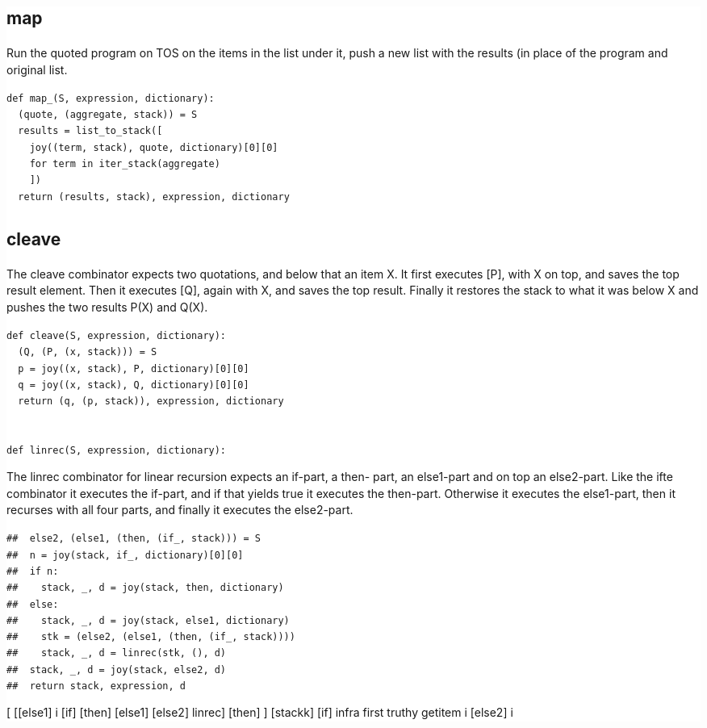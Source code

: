 ## map

Run the quoted program on TOS on the items in the list under it, push a
new list with the results (in place of the program and original list.

~~~~ {.python .numberLines startFrom="145"}
def map_(S, expression, dictionary):
  (quote, (aggregate, stack)) = S
  results = list_to_stack([
    joy((term, stack), quote, dictionary)[0][0]
    for term in iter_stack(aggregate)
    ])
  return (results, stack), expression, dictionary
~~~~~~~~~~~~~~~~~~~~~~~~~~~~~~~~~~~~~~~~~~~~~~~~~~

## cleave
 
The cleave combinator expects two quotations, and below that an item X.
It first executes [P], with X on top, and saves the top result element.
Then it executes [Q], again with X, and saves the top result.
Finally it restores the stack to what it was below X and pushes the two
results P(X) and Q(X).

~~~~ {.python .numberLines startFrom="163"}
def cleave(S, expression, dictionary):
  (Q, (P, (x, stack))) = S
  p = joy((x, stack), P, dictionary)[0][0]
  q = joy((x, stack), Q, dictionary)[0][0]
  return (q, (p, stack)), expression, dictionary


def linrec(S, expression, dictionary):
~~~~~~~~~~~~~~~~~~~~~~~~~~~~~~~~~~~~~~~~~~~~~~~~~~

The linrec combinator for linear recursion expects an if-part, a then-
  part, an else1-part and on top an else2-part. Like the ifte combinator it
  executes the if-part, and if that yields true it executes the then-part.
  Otherwise it executes the else1-part, then it recurses with all four
  parts, and finally it executes the else2-part.

~~~~ {.python .numberLines startFrom="178"}
##  else2, (else1, (then, (if_, stack))) = S
##  n = joy(stack, if_, dictionary)[0][0]
##  if n:
##    stack, _, d = joy(stack, then, dictionary)
##  else:
##    stack, _, d = joy(stack, else1, dictionary)
##    stk = (else2, (else1, (then, (if_, stack))))
##    stack, _, d = linrec(stk, (), d)
##  stack, _, d = joy(stack, else2, d)
##  return stack, expression, d
~~~~~~~~~~~~~~~~~~~~~~~~~~~~~~~~~~~~~~~~~~~~~~~~~~

[
    [[else1] i [if] [then] [else1] [else2] linrec]
    [then]
  ]
  [stackk] [if]
  infra first truthy getitem
  i [else2] i
